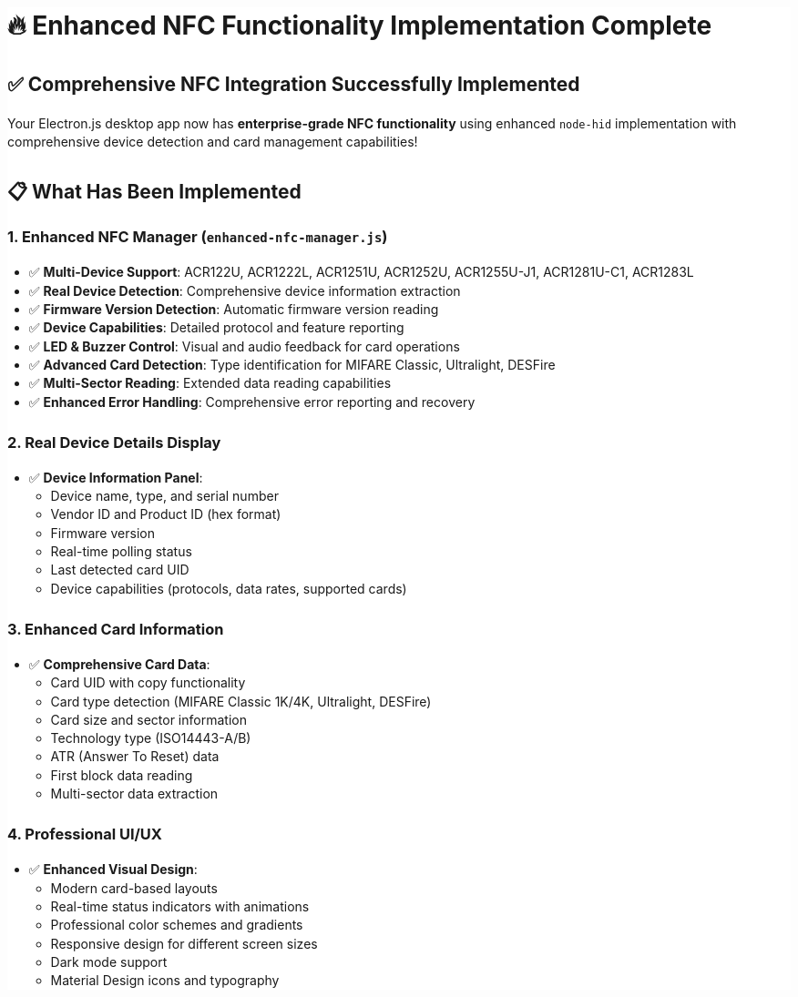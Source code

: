 # 🔥 Enhanced NFC Functionality Implementation Complete

## ✅ **Comprehensive NFC Integration Successfully Implemented**

Your Electron.js desktop app now has **enterprise-grade NFC functionality** using enhanced `node-hid` implementation with comprehensive device detection and card management capabilities!

## 📋 **What Has Been Implemented**

### 1. **Enhanced NFC Manager** (`enhanced-nfc-manager.js`)
- ✅ **Multi-Device Support**: ACR122U, ACR1222L, ACR1251U, ACR1252U, ACR1255U-J1, ACR1281U-C1, ACR1283L
- ✅ **Real Device Detection**: Comprehensive device information extraction
- ✅ **Firmware Version Detection**: Automatic firmware version reading
- ✅ **Device Capabilities**: Detailed protocol and feature reporting
- ✅ **LED & Buzzer Control**: Visual and audio feedback for card operations
- ✅ **Advanced Card Detection**: Type identification for MIFARE Classic, Ultralight, DESFire
- ✅ **Multi-Sector Reading**: Extended data reading capabilities
- ✅ **Enhanced Error Handling**: Comprehensive error reporting and recovery

### 2. **Real Device Details Display**
- ✅ **Device Information Panel**: 
  - Device name, type, and serial number
  - Vendor ID and Product ID (hex format)
  - Firmware version
  - Real-time polling status
  - Last detected card UID
  - Device capabilities (protocols, data rates, supported cards)

### 3. **Enhanced Card Information**
- ✅ **Comprehensive Card Data**:
  - Card UID with copy functionality
  - Card type detection (MIFARE Classic 1K/4K, Ultralight, DESFire)
  - Card size and sector information
  - Technology type (ISO14443-A/B)
  - ATR (Answer To Reset) data
  - First block data reading
  - Multi-sector data extraction

### 4. **Professional UI/UX**
- ✅ **Enhanced Visual Design**:
  - Modern card-based layouts
  - Real-time status indicators with animations
  - Professional color schemes and gradients
  - Responsive design for different screen sizes
  - Dark mode support
  - Material Design icons and typography
